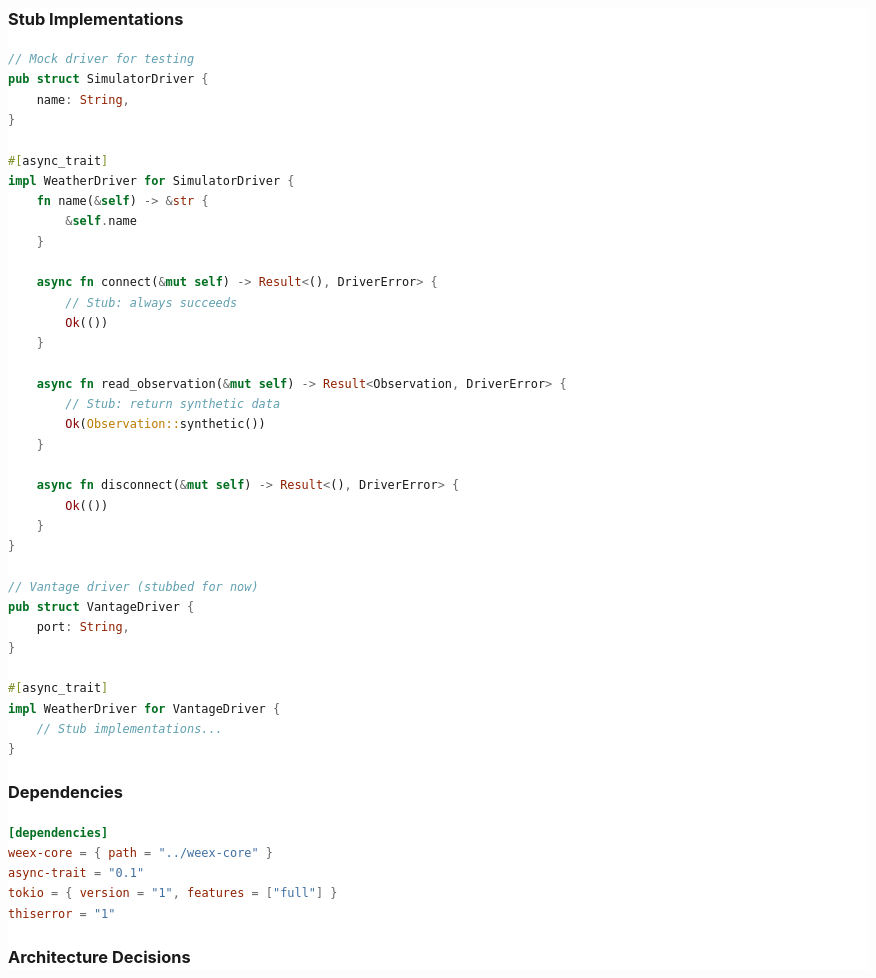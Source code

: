 ### Stub Implementations

```rust
// Mock driver for testing
pub struct SimulatorDriver {
    name: String,
}

#[async_trait]
impl WeatherDriver for SimulatorDriver {
    fn name(&self) -> &str {
        &self.name
    }

    async fn connect(&mut self) -> Result<(), DriverError> {
        // Stub: always succeeds
        Ok(())
    }

    async fn read_observation(&mut self) -> Result<Observation, DriverError> {
        // Stub: return synthetic data
        Ok(Observation::synthetic())
    }

    async fn disconnect(&mut self) -> Result<(), DriverError> {
        Ok(())
    }
}

// Vantage driver (stubbed for now)
pub struct VantageDriver {
    port: String,
}

#[async_trait]
impl WeatherDriver for VantageDriver {
    // Stub implementations...
}
```

### Dependencies

```toml
[dependencies]
weex-core = { path = "../weex-core" }
async-trait = "0.1"
tokio = { version = "1", features = ["full"] }
thiserror = "1"
```

### Architecture Decisions
